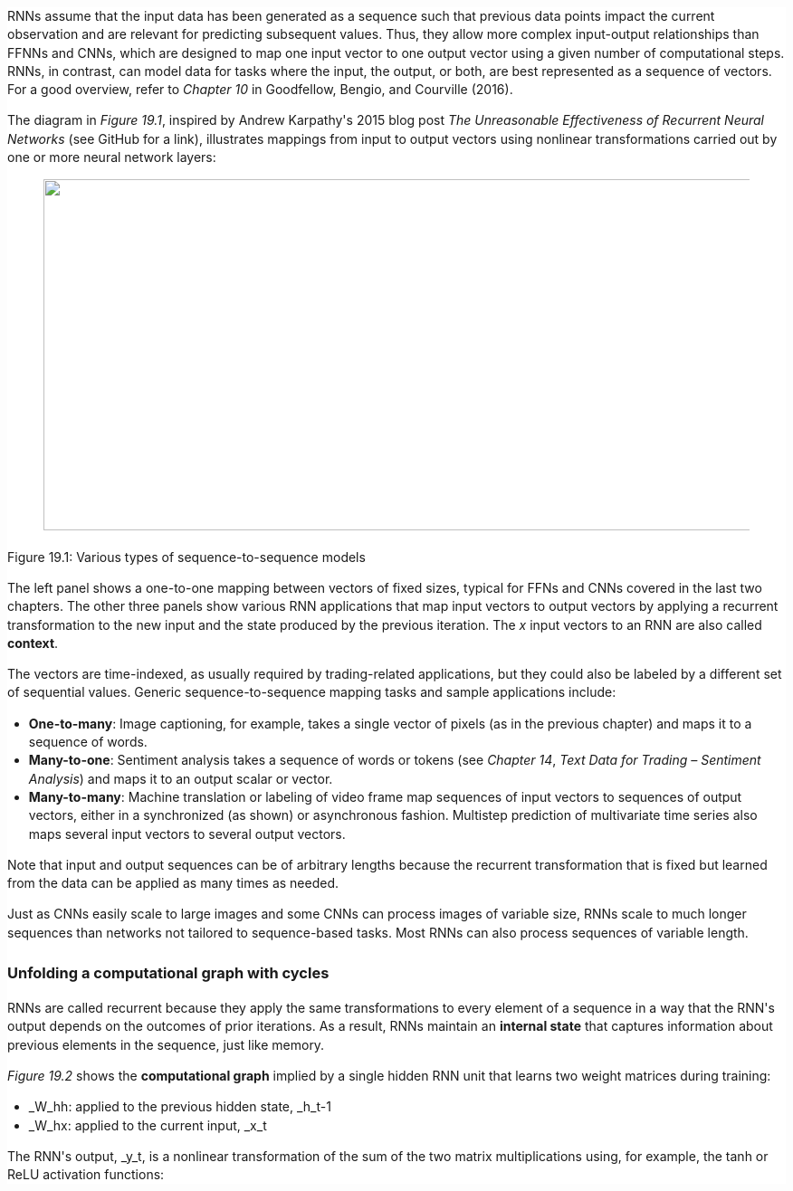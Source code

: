 RNNs assume that the input data has been generated as a sequence such that previous data points impact the current observation and are relevant for predicting subsequent values. Thus, they allow more complex input-output relationships than FFNNs and CNNs, which are designed to map one input vector to one output vector using a given number of computational steps. RNNs, in contrast, can model data for tasks where the input, the output, or both, are best represented as a sequence of vectors. For a good overview, refer to _Chapter 10_ in Goodfellow, Bengio, and Courville (2016).

The diagram in _Figure 19.1_, inspired by Andrew Karpathy's 2015 blog post _The Unreasonable Effectiveness of Recurrent Neural Networks_ (see GitHub for a link), illustrates mappings from input to output vectors using nonlinear transformations carried out by one or more neural network layers:

<figure><img src="https://learning.oreilly.com/api/v2/epubs/urn:orm:book:9781839217715/files/Images/B15439_19_01.png" alt="" height="388" width="886"><figcaption></figcaption></figure>

Figure 19.1: Various types of sequence-to-sequence models

The left panel shows a one-to-one mapping between vectors of fixed sizes, typical for FFNs and CNNs covered in the last two chapters. The other three panels show various RNN applications that map input vectors to output vectors by applying a recurrent transformation to the new input and the state produced by the previous iteration. The _x_ input vectors to an RNN are also called **context**.

The vectors are time-indexed, as usually required by trading-related applications, but they could also be labeled by a different set of sequential values. Generic sequence-to-sequence mapping tasks and sample applications include:

* **One-to-many**: Image captioning, for example, takes a single vector of pixels (as in the previous chapter) and maps it to a sequence of words.
* **Many-to-one**: Sentiment analysis takes a sequence of words or tokens (see _Chapter 14_, _Text Data for Trading – Sentiment Analysis_) and maps it to an output scalar or vector.
* **Many-to-many**: Machine translation or labeling of video frame map sequences of input vectors to sequences of output vectors, either in a synchronized (as shown) or asynchronous fashion. Multistep prediction of multivariate time series also maps several input vectors to several output vectors.

Note that input and output sequences can be of arbitrary lengths because the recurrent transformation that is fixed but learned from the data can be applied as many times as needed.

Just as CNNs easily scale to large images and some CNNs can process images of variable size, RNNs scale to much longer sequences than networks not tailored to sequence-based tasks. Most RNNs can also process sequences of variable length.

### Unfolding a computational graph with cycles <a href="#idparadest-750" id="idparadest-750"></a>

RNNs are called recurrent because they apply the same transformations to every element of a sequence in a way that the RNN's output depends on the outcomes of prior iterations. As a result, RNNs maintain an **internal state** that captures information about previous elements in the sequence, just like memory.

_Figure 19.2_ shows the **computational graph** implied by a single hidden RNN unit that learns two weight matrices during training:

* _W_hh: applied to the previous hidden state, _h_t-1
* _W_hx: applied to the current input, _x_t

The RNN's output, _y_t, is a nonlinear transformation of the sum of the two matrix multiplications using, for example, the tanh or ReLU activation functions:
